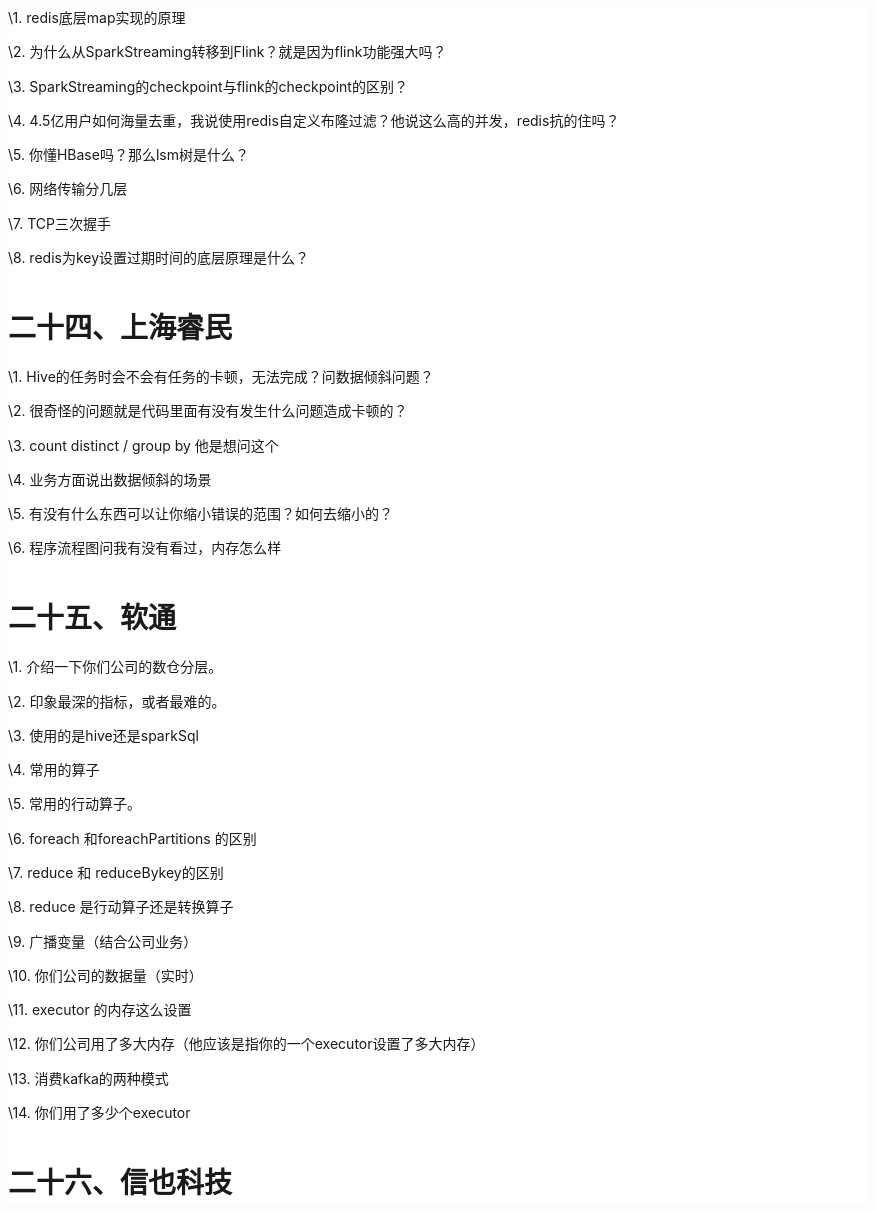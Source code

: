 \1.    redis底层map实现的原理

\2.    为什么从SparkStreaming转移到Flink？就是因为flink功能强大吗？

\3.    SparkStreaming的checkpoint与flink的checkpoint的区别？

\4.    4.5亿用户如何海量去重，我说使用redis自定义布隆过滤？他说这么高的并发，redis抗的住吗？

\5.    你懂HBase吗？那么lsm树是什么？

\6.    网络传输分几层

\7.    TCP三次握手

\8.    redis为key设置过期时间的底层原理是什么？

# 二十四、上海睿民

\1.    Hive的任务时会不会有任务的卡顿，无法完成？问数据倾斜问题？

\2.    很奇怪的问题就是代码里面有没有发生什么问题造成卡顿的？

\3.    count distinct / group by 他是想问这个

\4.    业务方面说出数据倾斜的场景

\5.    有没有什么东西可以让你缩小错误的范围？如何去缩小的？

\6.    程序流程图问我有没有看过，内存怎么样

# 二十五、软通

\1.    介绍一下你们公司的数仓分层。

\2.    印象最深的指标，或者最难的。

\3.    使用的是hive还是sparkSql

\4.    常用的算子

\5.    常用的行动算子。

\6.    foreach 和foreachPartitions 的区别

\7.    reduce 和 reduceBykey的区别

\8.    reduce 是行动算子还是转换算子

\9.    广播变量（结合公司业务）

\10.   你们公司的数据量（实时）

\11.   executor 的内存这么设置

\12.   你们公司用了多大内存（他应该是指你的一个executor设置了多大内存）

\13.   消费kafka的两种模式

\14.   你们用了多少个executor

# 二十六、信也科技
